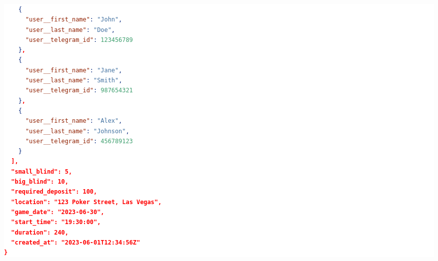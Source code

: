 ```json
    {
      "user__first_name": "John",
      "user__last_name": "Doe", 
      "user__telegram_id": 123456789
    },
    {
      "user__first_name": "Jane",
      "user__last_name": "Smith",
      "user__telegram_id": 987654321
    },
    {
      "user__first_name": "Alex",
      "user__last_name": "Johnson",
      "user__telegram_id": 456789123
    }
  ],
  "small_blind": 5,
  "big_blind": 10,
  "required_deposit": 100,
  "location": "123 Poker Street, Las Vegas",
  "game_date": "2023-06-30",
  "start_time": "19:30:00",
  "duration": 240,
  "created_at": "2023-06-01T12:34:56Z"
}
```

